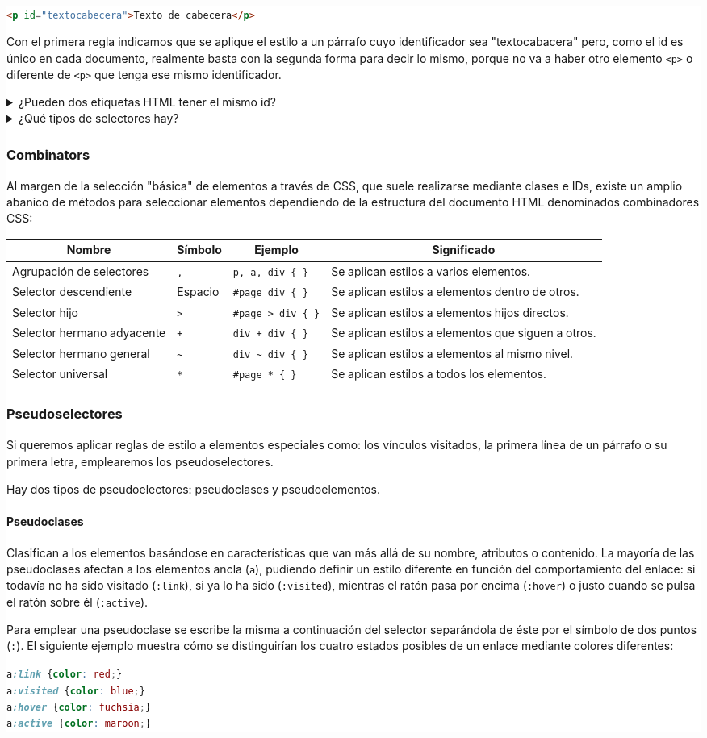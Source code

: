 ```html
<p id="textocabecera">Texto de cabecera</p>
```

Con el primera regla indicamos que se aplique el estilo a un párrafo cuyo identificador sea "textocabacera" pero, como el id es único en cada documento, realmente basta con la segunda forma para decir lo mismo, porque no va a haber otro elemento `<p>` o diferente de `<p>` que tenga ese mismo identificador.

<details class="card mb-2"><summary class="card-header question">¿Pueden dos etiquetas HTML tener el mismo id?</summary></details>

<details class="card mb-2"><summary class="card-header question">¿Qué tipos de selectores hay?</summary></details>

### Combinators

Al margen de la selección "básica" de elementos a través de CSS, que suele realizarse mediante clases e IDs, existe un amplio abanico de métodos para seleccionar elementos dependiendo de la estructura del documento HTML denominados combinadores CSS:

| Nombre                     | Símbolo | Ejemplo           | Significado                                        |
| -------------------------- | ------- | ----------------- | -------------------------------------------------- |
| Agrupación de selectores   | `,`     | `p, a, div { }`   | Se aplican estilos a varios elementos.             |
| Selector descendiente      | Espacio | `#page div { }`   | Se aplican estilos a elementos dentro de otros.    |
| Selector hijo              | `>`     | `#page > div { }` | Se aplican estilos a elementos hijos directos.     |
| Selector hermano adyacente | `+`     | `div + div { }`   | Se aplican estilos a elementos que siguen a otros. |
| Selector hermano general   | `~`     | `div ~ div { }`   | Se aplican estilos a elementos al mismo nivel.     |
| Selector universal         | `*`     | `#page * { }`     | Se aplican estilos a todos los elementos.          |

### Pseudoselectores

Si queremos aplicar reglas de estilo a elementos especiales como: los vínculos visitados, la primera línea de un párrafo o su primera letra, emplearemos los pseudoselectores.

Hay dos tipos de pseudoelectores: pseudoclases y pseudoelementos.



#### Pseudoclases

Clasifican a los elementos basándose en características que van más allá de su nombre, atributos o contenido. La mayoría de las pseudoclases afectan a los elementos ancla (`a`), pudiendo definir un estilo diferente en función del comportamiento del enlace: si todavía no ha sido visitado (`:link`), si ya lo ha sido (`:visited`), mientras el ratón pasa por encima (`:hover`) o justo cuando se pulsa el ratón sobre él (`:active`).

Para emplear una pseudoclase se escribe la misma a continuación del selector separándola de éste por el símbolo de dos puntos (`:`). El siguiente ejemplo muestra cómo se distinguirían los cuatro estados posibles de un enlace mediante colores diferentes:

```css
a:link {color: red;}
a:visited {color: blue;}
a:hover {color: fuchsia;}
a:active {color: maroon;}
```
